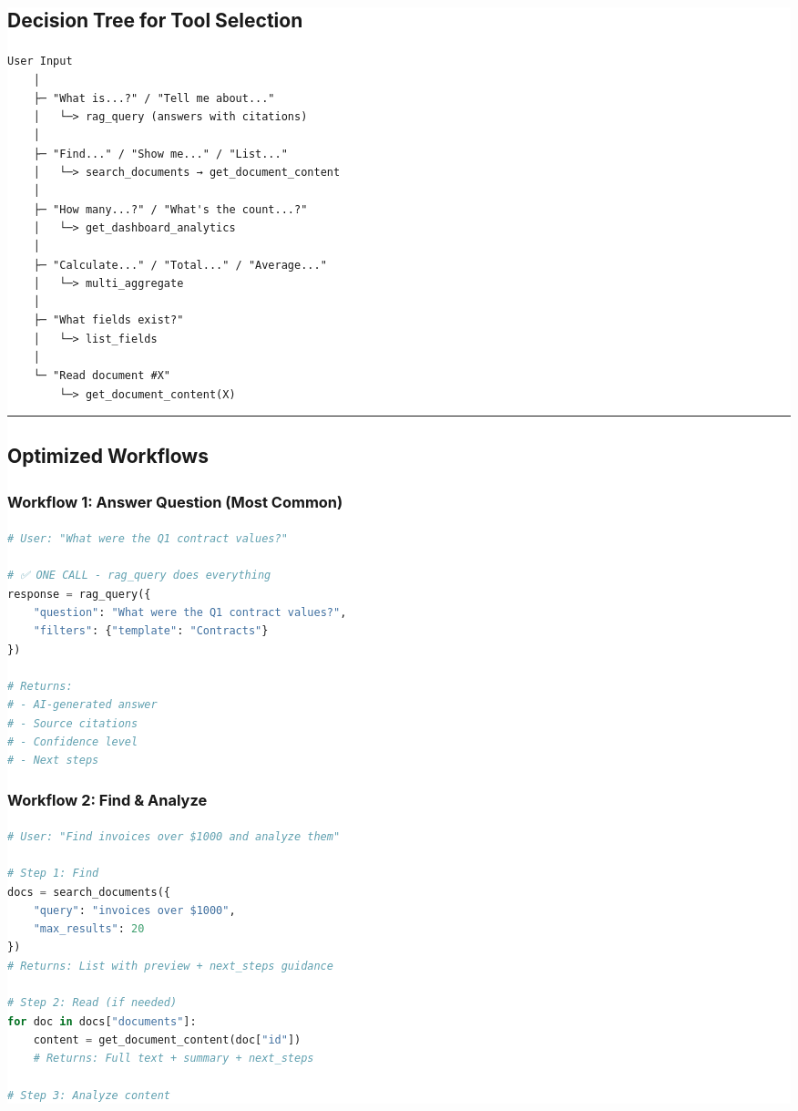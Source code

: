 
## Decision Tree for Tool Selection

```
User Input
    │
    ├─ "What is...?" / "Tell me about..."
    │   └─> rag_query (answers with citations)
    │
    ├─ "Find..." / "Show me..." / "List..."
    │   └─> search_documents → get_document_content
    │
    ├─ "How many...?" / "What's the count...?"
    │   └─> get_dashboard_analytics
    │
    ├─ "Calculate..." / "Total..." / "Average..."
    │   └─> multi_aggregate
    │
    ├─ "What fields exist?"
    │   └─> list_fields
    │
    └─ "Read document #X"
        └─> get_document_content(X)
```

---

## Optimized Workflows

### Workflow 1: Answer Question (Most Common)
```python
# User: "What were the Q1 contract values?"

# ✅ ONE CALL - rag_query does everything
response = rag_query({
    "question": "What were the Q1 contract values?",
    "filters": {"template": "Contracts"}
})

# Returns:
# - AI-generated answer
# - Source citations
# - Confidence level
# - Next steps
```

### Workflow 2: Find & Analyze
```python
# User: "Find invoices over $1000 and analyze them"

# Step 1: Find
docs = search_documents({
    "query": "invoices over $1000",
    "max_results": 20
})
# Returns: List with preview + next_steps guidance

# Step 2: Read (if needed)
for doc in docs["documents"]:
    content = get_document_content(doc["id"])
    # Returns: Full text + summary + next_steps

# Step 3: Analyze content
```